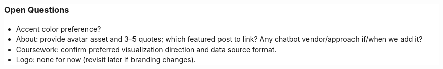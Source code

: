 ### Open Questions
- Accent color preference?
- About: provide avatar asset and 3–5 quotes; which featured post to link? Any chatbot vendor/approach if/when we add it?
- Coursework: confirm preferred visualization direction and data source format.
- Logo: none for now (revisit later if branding changes).


